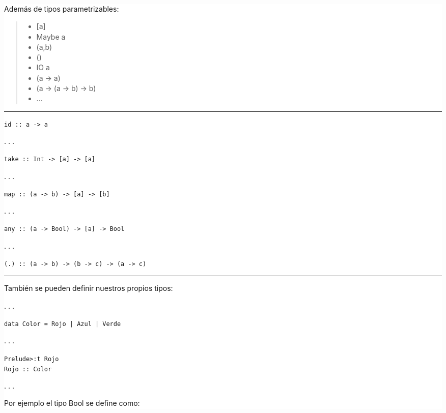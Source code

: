 
Además de tipos parametrizables:

> * [a]
> * Maybe a
> * (a,b)
> * ()
> * IO a
> * (a -> a)
> * (a -> (a -> b) -> b)
> * ...

---

~~~~~~~~~~~~~~~~~~~~~~~~~~~~~~~~~~~~~~~~~ {.haskell }
id :: a -> a
~~~~~~~~~~~~~~~~~~~~~~~~~~~~~~~~~~~~~~~~~~~~~~~~~~~~

. . .

~~~~~~~~~~~~~~~~~~~~~~~~~~~~~~~~~~~~~~~~~ {.haskell }
take :: Int -> [a] -> [a]
~~~~~~~~~~~~~~~~~~~~~~~~~~~~~~~~~~~~~~~~~~~~~~~~~~~~

. . .

~~~~~~~~~~~~~~~~~~~~~~~~~~~~~~~~~~~~~~~~~ {.haskell }
map :: (a -> b) -> [a] -> [b]
~~~~~~~~~~~~~~~~~~~~~~~~~~~~~~~~~~~~~~~~~~~~~~~~~~~~

. . .

~~~~~~~~~~~~~~~~~~~~~~~~~~~~~~~~~~~~~~~~~ {.haskell }
any :: (a -> Bool) -> [a] -> Bool
~~~~~~~~~~~~~~~~~~~~~~~~~~~~~~~~~~~~~~~~~~~~~~~~~~~~

. . .

~~~~~~~~~~~~~~~~~~~~~~~~~~~~~~~~~~~~~~~~~ {.haskell }
(.) :: (a -> b) -> (b -> c) -> (a -> c)
~~~~~~~~~~~~~~~~~~~~~~~~~~~~~~~~~~~~~~~~~~~~~~~~~~~~

---

También se pueden definir nuestros propios tipos:

. . .

~~~~~~~~~~~~~~~~~~~~~~~~~~~~~~~~~~~~~~~~~ {.haskell }
data Color = Rojo | Azul | Verde
~~~~~~~~~~~~~~~~~~~~~~~~~~~~~~~~~~~~~~~~~~~~~~~~~~~~

. . . 

~~~~~~~~~~~~~~~~~~~~~~~~~~~~~~~~~~~~~~~~~ {.shell }
Prelude>:t Rojo
Rojo :: Color
~~~~~~~~~~~~~~~~~~~~~~~~~~~~~~~~~~~~~~~~~~~~~~~~~~~~

. . .

Por ejemplo el tipo Bool se define como:
